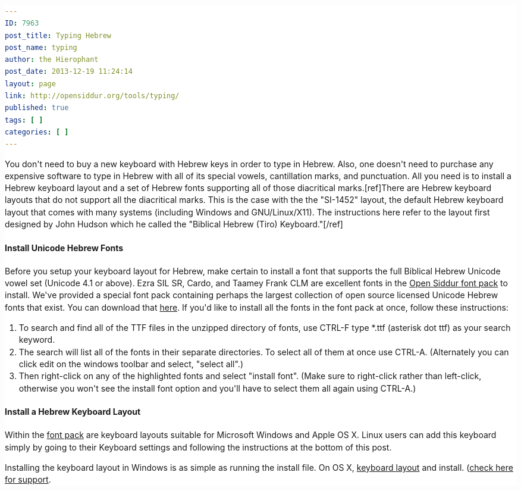 ```yaml
---
ID: 7963
post_title: Typing Hebrew
post_name: typing
author: the Hierophant
post_date: 2013-12-19 11:24:14
layout: page
link: http://opensiddur.org/tools/typing/
published: true
tags: [ ]
categories: [ ]
---
```

<div class="english">
You don't need to buy a new keyboard with Hebrew keys in order to type in Hebrew. Also, one doesn't need to purchase any expensive software to type in Hebrew with all of its special vowels, cantillation marks, and punctuation. All you need is to install a Hebrew keyboard layout and a set of Hebrew fonts supporting all of those diacritical marks.[ref]There are Hebrew keyboard layouts that do not support all the diacritical marks. This is the case with the the "SI-1452" layout, the default Hebrew keyboard layout that comes with many systems (including Windows and GNU/Linux/X11). The instructions here refer to the layout first designed by John Hudson which he called the "Biblical Hebrew (Tiro) Keyboard."[/ref]

<h4>Install Unicode Hebrew Fonts</h4>

Before you setup your keyboard layout for Hebrew, make certain to install a font that supports the full Biblical Hebrew Unicode vowel set (Unicode 4.1 or above). Ezra SIL SR, Cardo, and Taamey Frank CLM are excellent fonts in the <a href="http://opensiddur.org/tools/fonts">Open Siddur font pack</a> to install. We've provided a special font pack containing perhaps the largest collection of open source licensed Unicode Hebrew fonts that exist. You can download that <a href="http://opensiddur.org/tools/fonts/">here</a>.  If you'd like to install all the fonts in the font pack at once, follow these instructions:
<ol>
	<li>To search and find all of the TTF files in the unzipped directory of fonts, use CTRL-F
type *.ttf (asterisk dot ttf) as your search keyword.</li>
	<li>The search will list all of the fonts in their separate directories.
To select all of them at once use CTRL-A. (Alternately you can click edit on the windows toolbar and select, "select all".)</li>
	<li>Then right-click on any of the highlighted fonts and select "install font". (Make sure to right-click rather than left-click, otherwise you won't see the install font option and you'll have to select them all again using CTRL-A.)</li>
</ol>



<h4>Install a Hebrew Keyboard Layout</h4>

Within the <a href="http://opensiddur.org/tools/fonts">font pack</a> are keyboard layouts suitable for Microsoft Windows and Apple OS X. Linux users can add this keyboard simply by going to their Keyboard settings and following the instructions at the bottom of this post.  

Installing the keyboard layout in Windows is as simple as running the install file. On OS X, <a href="http://www.sbl-site.org/Fonts/BiblicalHebrewKeyboardsInstallerOSX.zip">keyboard layout</a> and install. (<a href="http://www.sbl-site.org/educational/biblicalfonts_FAQ_OSX.aspx">check here for support</a>.

